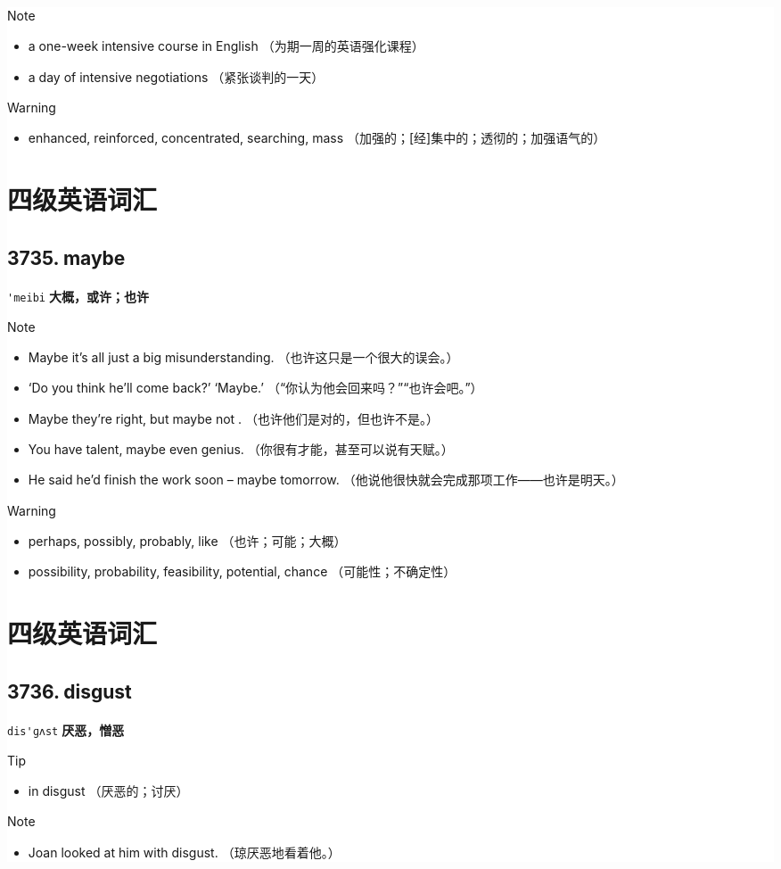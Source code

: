 > [!NOTE]
>
> - a one-week intensive course in English （为期一周的英语强化课程）
>
> - a day of intensive negotiations （紧张谈判的一天）
>

> [!WARNING]
>
> - enhanced, reinforced, concentrated, searching, mass （加强的；[经]集中的；透彻的；加强语气的）
>

# 四级英语词汇

## 3735. maybe

`'meibi`  **大概，或许；也许**

> [!NOTE]
>
> - Maybe it’s all just a big misunderstanding. （也许这只是一个很大的误会。）
>
> - ‘Do you think he’ll come back?’ ‘Maybe.’ （“你认为他会回来吗？”“也许会吧。”）
>
> - Maybe they’re right, but maybe not . （也许他们是对的，但也许不是。）
>
> - You have talent, maybe even genius. （你很有才能，甚至可以说有天赋。）
>
> - He said he’d finish the work soon – maybe tomorrow. （他说他很快就会完成那项工作——也许是明天。）
>

> [!WARNING]
>
> - perhaps, possibly, probably, like （也许；可能；大概）
>
> - possibility, probability, feasibility, potential, chance （可能性；不确定性）
>

# 四级英语词汇

## 3736. disgust

`dis'ɡʌst`  **厌恶，憎恶**

> [!TIP]
>
> - in disgust （厌恶的；讨厌）
>

> [!NOTE]
>
> - Joan looked at him with disgust. （琼厌恶地看着他。）
>
